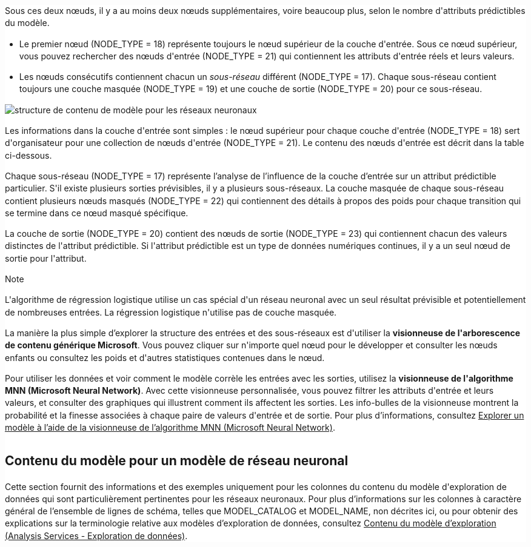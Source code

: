  Sous ces deux nœuds, il y a au moins deux nœuds supplémentaires, voire beaucoup plus, selon le nombre d'attributs prédictibles du modèle.  
  
-   Le premier nœud (NODE_TYPE = 18) représente toujours le nœud supérieur de la couche d'entrée. Sous ce nœud supérieur, vous pouvez rechercher des nœuds d'entrée (NODE_TYPE = 21) qui contiennent les attributs d'entrée réels et leurs valeurs.  
  
-   Les nœuds consécutifs contiennent chacun un *sous-réseau* différent (NODE_TYPE = 17). Chaque sous-réseau contient toujours une couche masquée (NODE_TYPE = 19) et une couche de sortie (NODE_TYPE = 20) pour ce sous-réseau.  
  
 ![structure de contenu de modèle pour les réseaux neuronaux](../media/modelcontentstructure-nn.gif "structure du contenu du modèle pour les réseaux neuronaux")  
  
 Les informations dans la couche d'entrée sont simples : le nœud supérieur pour chaque couche d'entrée (NODE_TYPE = 18) sert d'organisateur pour une collection de nœuds d'entrée (NODE_TYPE = 21). Le contenu des nœuds d'entrée est décrit dans la table ci-dessous.  
  
 Chaque sous-réseau (NODE_TYPE = 17) représente l’analyse de l’influence de la couche d’entrée sur un attribut prédictible particulier. S'il existe plusieurs sorties prévisibles, il y a plusieurs sous-réseaux. La couche masquée de chaque sous-réseau contient plusieurs nœuds masqués (NODE_TYPE = 22) qui contiennent des détails à propos des poids pour chaque transition qui se termine dans ce nœud masqué spécifique.  
  
 La couche de sortie (NODE_TYPE = 20) contient des nœuds de sortie (NODE_TYPE = 23) qui contiennent chacun des valeurs distinctes de l'attribut prédictible. Si l'attribut prédictible est un type de données numériques continues, il y a un seul nœud de sortie pour l'attribut.  
  
> [!NOTE]  
>  L'algorithme de régression logistique utilise un cas spécial d'un réseau neuronal avec un seul résultat prévisible et potentiellement de nombreuses entrées. La régression logistique n'utilise pas de couche masquée.  
  
 La manière la plus simple d’explorer la structure des entrées et des sous-réseaux est d'utiliser la **visionneuse de l'arborescence de contenu générique Microsoft**. Vous pouvez cliquer sur n'importe quel nœud pour le développer et consulter les nœuds enfants ou consultez les poids et d'autres statistiques contenues dans le nœud.  
  
 Pour utiliser les données et voir comment le modèle corrèle les entrées avec les sorties, utilisez la **visionneuse de l'algorithme MNN (Microsoft Neural Network)**. Avec cette visionneuse personnalisée, vous pouvez filtrer les attributs d'entrée et leurs valeurs, et consulter des graphiques qui illustrent comment ils affectent les sorties. Les info-bulles de la visionneuse montrent la probabilité et la finesse associées à chaque paire de valeurs d'entrée et de sortie. Pour plus d’informations, consultez [Explorer un modèle à l’aide de la visionneuse de l’algorithme MNN (Microsoft Neural Network)](browse-a-model-using-the-microsoft-neural-network-viewer.md).  
  
## <a name="model-content-for-a-neural-network-model"></a>Contenu du modèle pour un modèle de réseau neuronal  
 Cette section fournit des informations et des exemples uniquement pour les colonnes du contenu du modèle d'exploration de données qui sont particulièrement pertinentes pour les réseaux neuronaux. Pour plus d’informations sur les colonnes à caractère général de l’ensemble de lignes de schéma, telles que MODEL_CATALOG et MODEL_NAME, non décrites ici, ou pour obtenir des explications sur la terminologie relative aux modèles d’exploration de données, consultez [Contenu du modèle d’exploration &#40;Analysis Services - Exploration de données&#41;](mining-model-content-analysis-services-data-mining.md).  
  